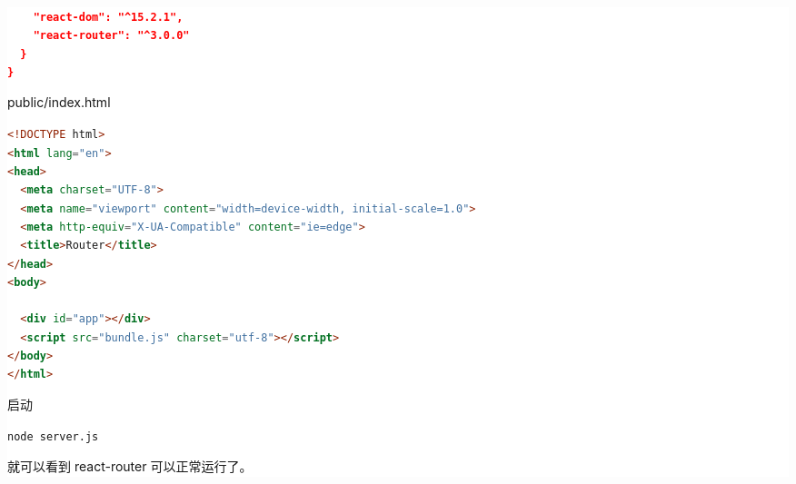 ```json
    "react-dom": "^15.2.1",
    "react-router": "^3.0.0"
  }
}
```

public/index.html

```html
<!DOCTYPE html>
<html lang="en">
<head>
  <meta charset="UTF-8">
  <meta name="viewport" content="width=device-width, initial-scale=1.0">
  <meta http-equiv="X-UA-Compatible" content="ie=edge">
  <title>Router</title>
</head>
<body>

  <div id="app"></div>
  <script src="bundle.js" charset="utf-8"></script>
</body>
</html>
```

启动

```
node server.js
```

就可以看到 react-router 可以正常运行了。

